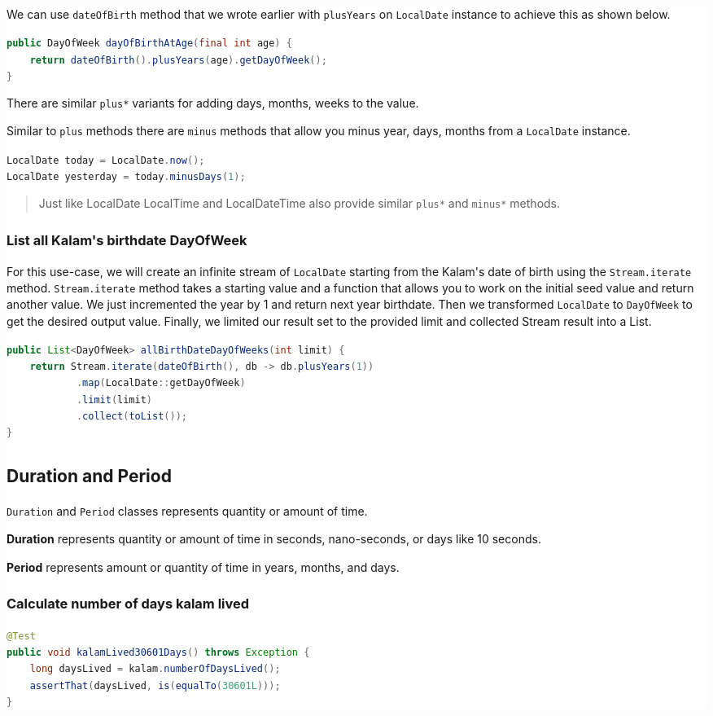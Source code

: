 We can use `dateOfBirth` method that we wrote earlier with `plusYears` on `LocalDate` instance to achieve this as shown below.

```java
public DayOfWeek dayOfBirthAtAge(final int age) {
    return dateOfBirth().plusYears(age).getDayOfWeek();
}
```

There are similar `plus*` variants for adding days, months, weeks to the value.

Similar to `plus` methods there are `minus` methods that allow you minus year, days, months from a `LocalDate` instance.

```java
LocalDate today = LocalDate.now();
LocalDate yesterday = today.minusDays(1);
```

> Just like LocalDate LocalTime and LocalDateTime also provide similar `plus*` and `minus*` methods.

### List all Kalam's birthdate DayOfWeek

For this use-case, we will create an infinite stream of `LocalDate` starting from the Kalam's date of birth using the `Stream.iterate` method. `Stream.iterate` method takes a starting value and a function that allows you to work on the initial seed value and return another value. We just incremented the year by 1 and return next year birthdate. Then we transformed `LocalDate` to `DayOfWeek` to get the desired output value. Finally, we limited our result set to the provided limit and collected Stream result into a List.

```java
public List<DayOfWeek> allBirthDateDayOfWeeks(int limit) {
    return Stream.iterate(dateOfBirth(), db -> db.plusYears(1))
            .map(LocalDate::getDayOfWeek)
            .limit(limit)
            .collect(toList());
}
```

## Duration and Period

`Duration` and `Period` classes represents quantity or amount of time.

**Duration** represents quantity or amount of time in seconds, nano-seconds, or days like 10 seconds.

**Period** represents amount or quantity of time in years, months, and days.

### Calculate number of days kalam lived

```java
@Test
public void kalamLived30601Days() throws Exception {
    long daysLived = kalam.numberOfDaysLived();
    assertThat(daysLived, is(equalTo(30601L)));
}
```
